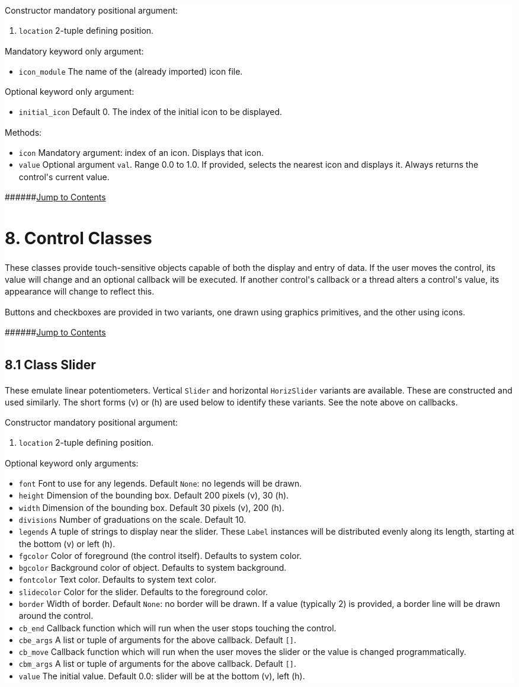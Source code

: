Constructor mandatory positional argument:
 1. ``location`` 2-tuple defining position.

Mandatory keyword only argument:
 * ``icon_module`` The name of the (already imported) icon file.

Optional keyword only argument:
 * ``initial_icon`` Default 0. The index of the initial icon to be displayed.

Methods:
 * ``icon`` Mandatory argument: index of an icon. Displays that icon.
 * ``value`` Optional argument ``val``. Range 0.0 to 1.0. If provided, selects the nearest icon and
 displays it. Always returns the control's current value.

######[Jump to Contents](./README.md#contents)

# 8. Control Classes

These classes provide touch-sensitive objects capable of both the display and entry of data. If the
user moves the control, its value will change and an optional callback will be executed. If another
control's callback or a thread alters a control's value, its appearance will change to reflect this.

Buttons and checkboxes are provided in two variants, one drawn using graphics primitives, and the
other using icons.

######[Jump to Contents](./README.md#contents)

## 8.1 Class Slider

These emulate linear potentiometers. Vertical ``Slider`` and horizontal ``HorizSlider`` variants
are available. These are constructed and used similarly. The short forms (v) or (h) are used below
to identify these variants. See the note above on callbacks.

Constructor mandatory positional argument:
 1. ``location`` 2-tuple defining position.

Optional keyword only arguments:
 * ``font`` Font to use for any legends. Default ``None``: no legends will be drawn.
 * ``height`` Dimension of the bounding box. Default 200 pixels (v), 30 (h).
 * ``width`` Dimension of the bounding box. Default 30 pixels (v), 200 (h).
 * ``divisions`` Number of graduations on the scale. Default 10.
 * ``legends`` A tuple of strings to display near the slider. These ``Label`` instances will be
 distributed evenly along its length, starting at the bottom (v) or left (h).
 * ``fgcolor`` Color of foreground (the control itself). Defaults to system color.
 * ``bgcolor`` Background color of object. Defaults to system background.
 * ``fontcolor`` Text color. Defaults to system text color.
 * ``slidecolor`` Color for the slider. Defaults to the foreground color.
 * ``border`` Width of border. Default ``None``: no border will be drawn. If a value (typically 2)
 is provided, a border line will be drawn around the control.
 * ``cb_end`` Callback function which will run when the user stops touching the control.
 * ``cbe_args`` A list or tuple of arguments for the above callback. Default ``[]``.
 * ``cb_move`` Callback function which will run when the user moves the slider or the value is
 changed programmatically.
 * ``cbm_args`` A list or tuple of arguments for the above callback. Default ``[]``.
 * ``value`` The initial value. Default 0.0: slider will be at the bottom (v), left (h).
